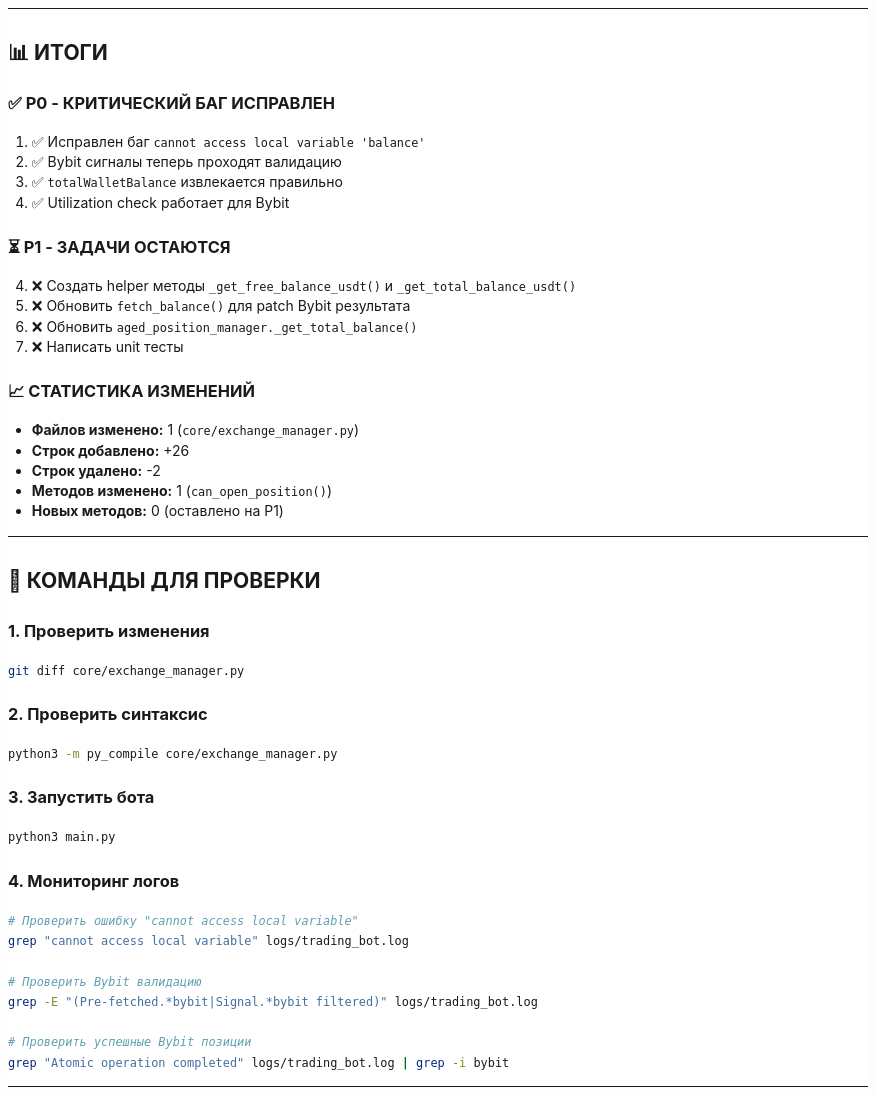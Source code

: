 
---

## 📊 ИТОГИ

### ✅ P0 - КРИТИЧЕСКИЙ БАГ ИСПРАВЛЕН

1. ✅ Исправлен баг `cannot access local variable 'balance'`
2. ✅ Bybit сигналы теперь проходят валидацию
3. ✅ `totalWalletBalance` извлекается правильно
4. ✅ Utilization check работает для Bybit

### ⏳ P1 - ЗАДАЧИ ОСТАЮТСЯ

4. ❌ Создать helper методы `_get_free_balance_usdt()` и `_get_total_balance_usdt()`
5. ❌ Обновить `fetch_balance()` для patch Bybit результата
6. ❌ Обновить `aged_position_manager._get_total_balance()`
7. ❌ Написать unit тесты

### 📈 СТАТИСТИКА ИЗМЕНЕНИЙ

- **Файлов изменено:** 1 (`core/exchange_manager.py`)
- **Строк добавлено:** +26
- **Строк удалено:** -2
- **Методов изменено:** 1 (`can_open_position()`)
- **Новых методов:** 0 (оставлено на P1)

---

## 🔧 КОМАНДЫ ДЛЯ ПРОВЕРКИ

### 1. Проверить изменения

```bash
git diff core/exchange_manager.py
```

### 2. Проверить синтаксис

```bash
python3 -m py_compile core/exchange_manager.py
```

### 3. Запустить бота

```bash
python3 main.py
```

### 4. Мониторинг логов

```bash
# Проверить ошибку "cannot access local variable"
grep "cannot access local variable" logs/trading_bot.log

# Проверить Bybit валидацию
grep -E "(Pre-fetched.*bybit|Signal.*bybit filtered)" logs/trading_bot.log

# Проверить успешные Bybit позиции
grep "Atomic operation completed" logs/trading_bot.log | grep -i bybit
```

---